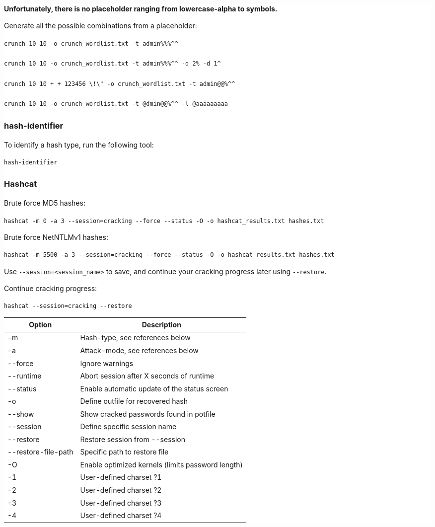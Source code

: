 **Unfortunately, there is no placeholder ranging from lowercase-alpha to symbols.**

Generate all the possible combinations from a placeholder:

```fundamental
crunch 10 10 -o crunch_wordlist.txt -t admin%%%^^

crunch 10 10 -o crunch_wordlist.txt -t admin%%%^^ -d 2% -d 1^

crunch 10 10 + + 123456 \!\" -o crunch_wordlist.txt -t admin@@%^^

crunch 10 10 -o crunch_wordlist.txt -t @dmin@@%^^ -l @aaaaaaaaa
```

### hash-identifier

To identify a hash type, run the following tool:

```fundamental
hash-identifier
```

### Hashcat

Brute force MD5 hashes:

```fundamental
hashcat -m 0 -a 3 --session=cracking --force --status -O -o hashcat_results.txt hashes.txt
```

Brute force NetNTLMv1 hashes:

```fundamental
hashcat -m 5500 -a 3 --session=cracking --force --status -O -o hashcat_results.txt hashes.txt
```

Use `--session=<session_name>` to save, and continue your cracking progress later using `--restore`.

Continue cracking progress:

```fundamental
hashcat --session=cracking --restore
```

| Option | Description |
| --- | --- |
| -m | Hash-type, see references below |
| -a | Attack-mode, see references below |
| --force | Ignore warnings |
| --runtime | Abort session after X seconds of runtime |
| --status | Enable automatic update of the status screen |
| -o | Define outfile for recovered hash |
| --show | Show cracked passwords found in potfile |
| --session | Define specific session name |
| --restore | Restore session from --session |
| --restore-file-path | Specific path to restore file |
| -O | Enable optimized kernels (limits password length) |
| -1 | User-defined charset ?1 |
| -2 | User-defined charset ?2 |
| -3 | User-defined charset ?3 |
| -4 | User-defined charset ?4 |
